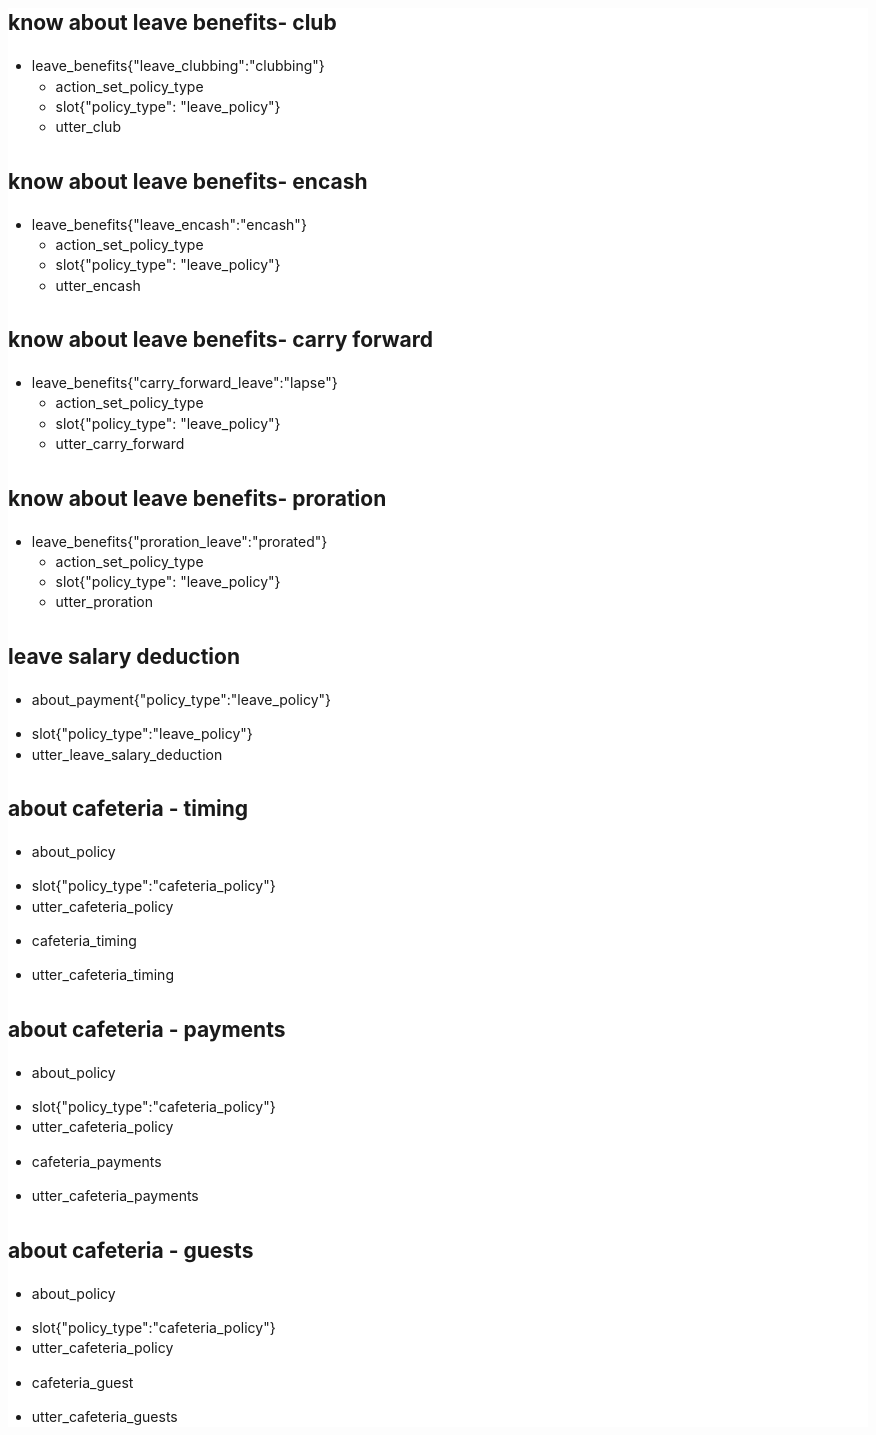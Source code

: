 ## know about leave benefits- club
* leave_benefits{"leave_clubbing":"clubbing"}
  - action_set_policy_type
  - slot{"policy_type": "leave_policy"}
  - utter_club

## know about leave benefits- encash
* leave_benefits{"leave_encash":"encash"}
  - action_set_policy_type
  - slot{"policy_type": "leave_policy"}
  - utter_encash

## know about leave benefits- carry forward
* leave_benefits{"carry_forward_leave":"lapse"}
  - action_set_policy_type
  - slot{"policy_type": "leave_policy"}
  - utter_carry_forward

## know about leave benefits- proration
* leave_benefits{"proration_leave":"prorated"}
  - action_set_policy_type
  - slot{"policy_type": "leave_policy"}
  - utter_proration

## leave salary deduction
* about_payment{"policy_type":"leave_policy"}
- slot{"policy_type":"leave_policy"}
- utter_leave_salary_deduction


## about cafeteria - timing
* about_policy
- slot{"policy_type":"cafeteria_policy"}
- utter_cafeteria_policy
* cafeteria_timing
- utter_cafeteria_timing

## about cafeteria - payments
* about_policy
- slot{"policy_type":"cafeteria_policy"}
- utter_cafeteria_policy
* cafeteria_payments
- utter_cafeteria_payments

## about cafeteria - guests
* about_policy
- slot{"policy_type":"cafeteria_policy"}
- utter_cafeteria_policy
* cafeteria_guest
- utter_cafeteria_guests
